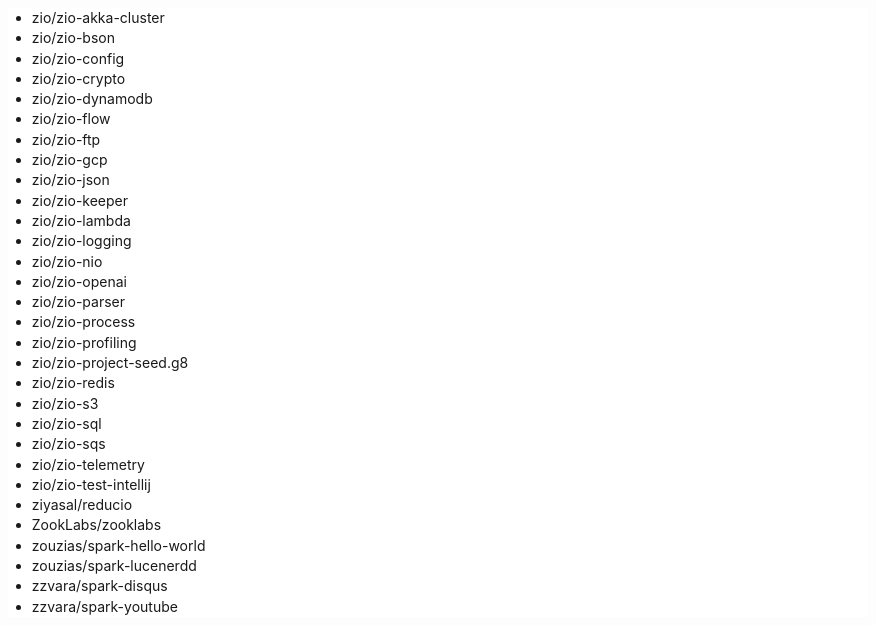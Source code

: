 - zio/zio-akka-cluster
- zio/zio-bson
- zio/zio-config
- zio/zio-crypto
- zio/zio-dynamodb
- zio/zio-flow
- zio/zio-ftp
- zio/zio-gcp
- zio/zio-json
- zio/zio-keeper
- zio/zio-lambda
- zio/zio-logging
- zio/zio-nio
- zio/zio-openai
- zio/zio-parser
- zio/zio-process
- zio/zio-profiling
- zio/zio-project-seed.g8
- zio/zio-redis
- zio/zio-s3
- zio/zio-sql
- zio/zio-sqs
- zio/zio-telemetry
- zio/zio-test-intellij
- ziyasal/reducio
- ZookLabs/zooklabs
- zouzias/spark-hello-world
- zouzias/spark-lucenerdd
- zzvara/spark-disqus
- zzvara/spark-youtube
